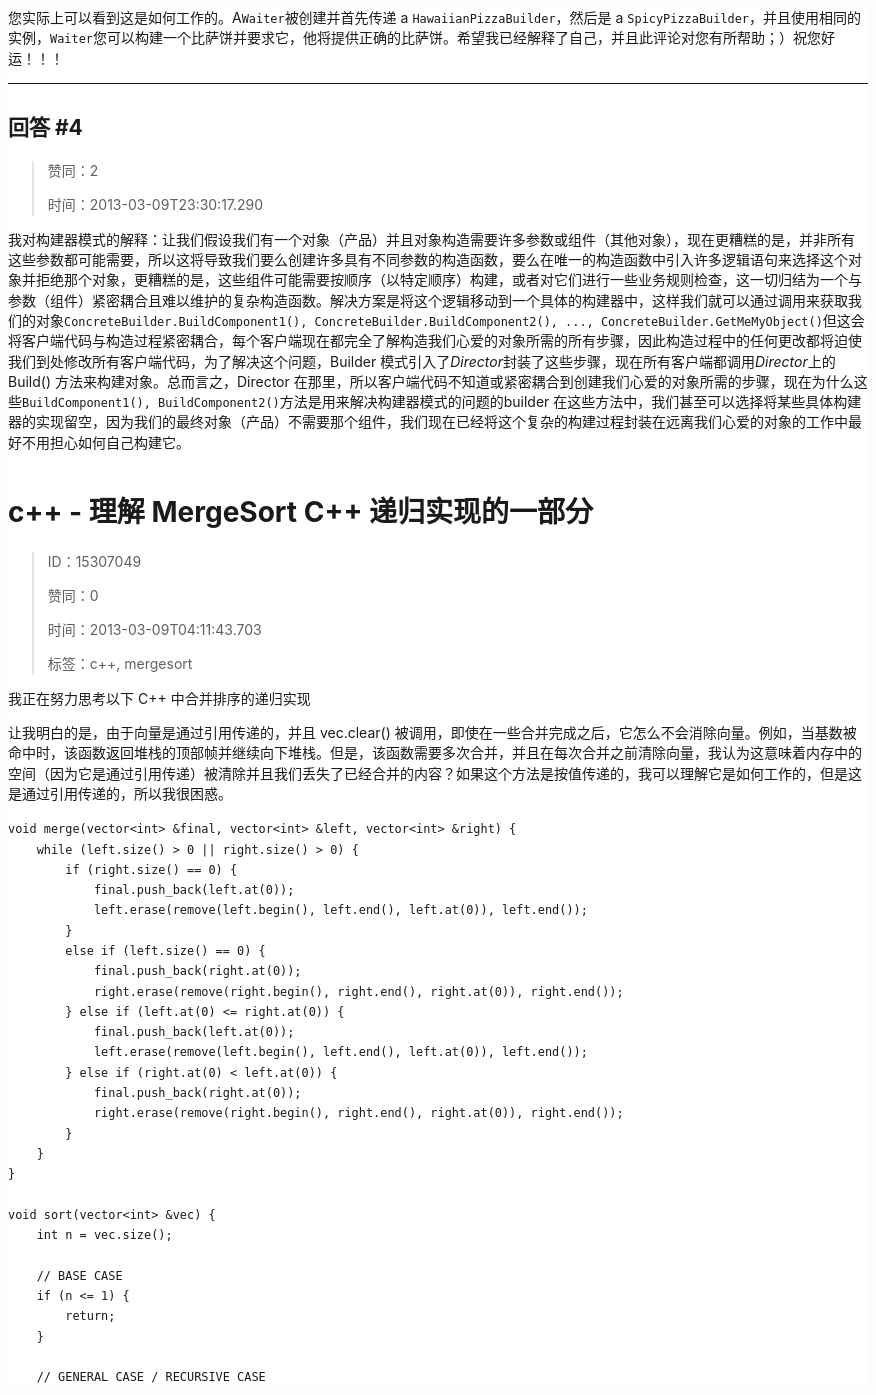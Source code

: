您实际上可以看到这是如何工作的。A`Waiter`被创建并首先传递 a `HawaiianPizzaBuilder`，然后是 a `SpicyPizzaBuilder`，并且使用相同的实例，`Waiter`您可以构建一个比萨饼并要求它，他将提供正确的比萨饼。希望我已经解释了自己，并且此评论对您有所帮助；）祝您好运！！！

* * *

## 回答 #4

> 赞同：2
> 
> 时间：2013-03-09T23:30:17.290

我对构建器模式的解释：让我们假设我们有一个对象（产品）并且对象构造需要许多参数或组件（其他对象），现在更糟糕的是，并非所有这些参数都可能需要，所以这将导致我们要么创建许多具有不同参数的构造函数，要么在唯一的构造函数中引入许多逻辑语句来选择这个对象并拒绝那个对象，更糟糕的是，这些组件可能需要按顺序（以特定顺序）构建，或者对它们进行一些业务规则检查，这一切归结为一个与参数（组件）紧密耦合且难以维护的复杂构造函数。解决方案是将这个逻辑移动到一个具体的构建器中，这样我们就可以通过调用来获取我们的对象`ConcreteBuilder.BuildComponent1(), ConcreteBuilder.BuildComponent2(), ..., ConcreteBuilder.GetMeMyObject()`但这会将客户端代码与构造过程紧密耦合，每个客户端现在都完全了解构造我们心爱的对象所需的所有步骤，因此构造过程中的任何更改都将迫使我们到处修改所有客户端代码，为了解决这个问题，Builder 模式引入了*Director*封装了这些步骤，现在所有客户端都调用*Director*上的 Build() 方法来构建对象。总而言之，Director 在那里，所以客户端代码不知道或紧密耦合到创建我们心爱的对象所需的步骤，现在为什么这些`BuildComponent1(), BuildComponent2()`方法是用来解决构建器模式的问题的builder 在这些方法中，我们甚至可以选择将某些具体构建器的实现留空，因为我们的最终对象（产品）不需要那个组件，我们现在已经将这个复杂的构建过程封装在远离我们心爱的对象的工作中最好不用担心如何自己构建它。

# c++ - 理解 MergeSort C++ 递归实现的一部分

> ID：15307049
> 
> 赞同：0
> 
> 时间：2013-03-09T04:11:43.703
> 
> 标签：c++, mergesort

我正在努力思考以下 C++ 中合并排序的递归实现

让我明白的是，由于向量是通过引用传递的，并且 vec.clear() 被调用，即使在一些合并完成之后，它怎么不会消除向量。例如，当基数被命中时，该函数返回堆栈的顶部帧并继续向下堆栈。但是，该函数需要多次合并，并且在每次合并之前清除向量，我认为这意味着内存中的空间（因为它是通过引用传递）被清除并且我们丢失了已经合并的内容？如果这个方法是按值传递的，我可以理解它是如何工作的，但是这是通过引用传递的，所以我很困惑。

```
void merge(vector<int> &final, vector<int> &left, vector<int> &right) {
    while (left.size() > 0 || right.size() > 0) {
        if (right.size() == 0) {
            final.push_back(left.at(0));
            left.erase(remove(left.begin(), left.end(), left.at(0)), left.end());
        }
        else if (left.size() == 0) {
            final.push_back(right.at(0));
            right.erase(remove(right.begin(), right.end(), right.at(0)), right.end());
        } else if (left.at(0) <= right.at(0)) {
            final.push_back(left.at(0));
            left.erase(remove(left.begin(), left.end(), left.at(0)), left.end());
        } else if (right.at(0) < left.at(0)) {
            final.push_back(right.at(0));
            right.erase(remove(right.begin(), right.end(), right.at(0)), right.end());
        }
    }
}

void sort(vector<int> &vec) {
    int n = vec.size();

    // BASE CASE
    if (n <= 1) {
        return;
    }

    // GENERAL CASE / RECURSIVE CASE
```